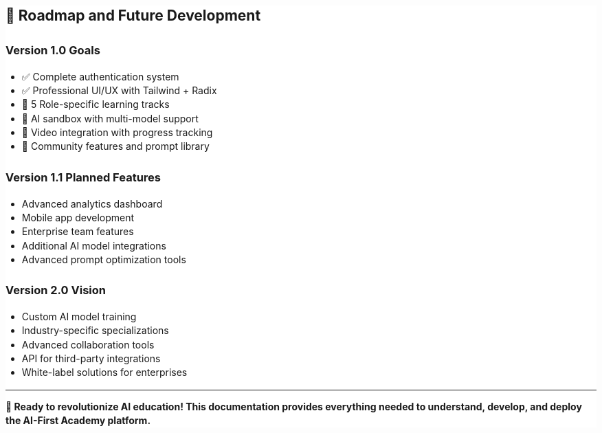 
## 🎯 **Roadmap and Future Development**

### **Version 1.0 Goals**
- ✅ Complete authentication system
- ✅ Professional UI/UX with Tailwind + Radix
- 🔄 5 Role-specific learning tracks
- 🔄 AI sandbox with multi-model support
- 🔄 Video integration with progress tracking
- 📝 Community features and prompt library

### **Version 1.1 Planned Features**
- Advanced analytics dashboard
- Mobile app development
- Enterprise team features
- Additional AI model integrations
- Advanced prompt optimization tools

### **Version 2.0 Vision**
- Custom AI model training
- Industry-specific specializations
- Advanced collaboration tools
- API for third-party integrations
- White-label solutions for enterprises

---

**🚀 Ready to revolutionize AI education! This documentation provides everything needed to understand, develop, and deploy the AI-First Academy platform.**